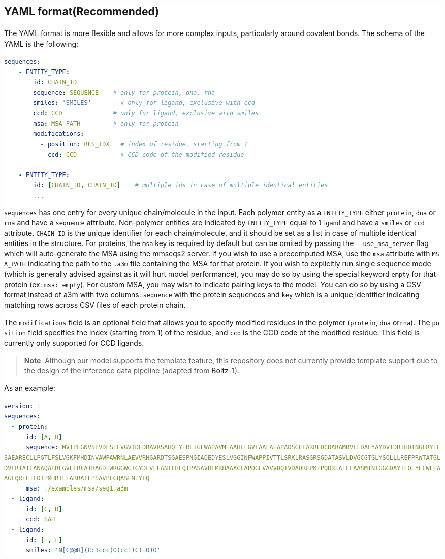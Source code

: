## YAML format(Recommended)

The YAML format is more flexible and allows for more complex inputs, particularly around covalent bonds. The schema of the YAML is the following:

```yaml
sequences:
    - ENTITY_TYPE:
        id: CHAIN_ID 
        sequence: SEQUENCE    # only for protein, dna, rna
        smiles: 'SMILES'        # only for ligand, exclusive with ccd
        ccd: CCD              # only for ligand, exclusive with smiles
        msa: MSA_PATH         # only for protein
        modifications:
          - position: RES_IDX   # index of residue, starting from 1
            ccd: CCD            # CCD code of the modified residue

    - ENTITY_TYPE:
        id: [CHAIN_ID, CHAIN_ID]    # multiple ids in case of multiple identical entities
        ...

```
`sequences` has one entry for every unique chain/molecule in the input. Each polymer entity as a `ENTITY_TYPE`  either `protein`, `dna` or `rna` and have a `sequence` attribute. Non-polymer entities are indicated by `ENTITY_TYPE` equal to `ligand` and have a `smiles` or `ccd` attribute. `CHAIN_ID` is the unique identifier for each chain/molecule, and it should be set as a list in case of multiple identical entities in the structure. For proteins, the `msa` key is required by default but can be omited by passing the `--use_msa_server` flag which will auto-generate the MSA using the mmseqs2 server. If you wish to use a precomputed MSA, use the `msa` attribute with `MSA_PATH` indicating the path to the `.a3m` file containing the MSA for that protein. If you wish to explicitly run single sequence mode (which is generally advised against as it will hurt model performance), you may do so by using the special keyword `empty` for that protein (ex: `msa: empty`). For custom MSA, you may wish to indicate pairing keys to the model. You can do so by using a CSV format instead of a3m with two columns: `sequence` with the protein sequences and `key` which is a unique identifier indicating matching rows across CSV files of each protein chain.

The `modifications` field is an optional field that allows you to specify modified residues in the polymer (`protein`, `dna` or`rna`). The `position` field specifies the index (starting from 1) of the residue, and `ccd` is the CCD code of the modified residue. This field is currently only supported for CCD ligands. 

> **Note**: Although our model supports the template feature, this repository does not currently provide template support due to the design of the inference data pipeline (adapted from [Boltz-1](https://github.com/jwohlwend/boltz)).


As an example:

```yaml
version: 1
sequences:
  - protein:
      id: [A, B]
      sequence: MVTPEGNVSLVDESLLVGVTDEDRAVRSAHQFYERLIGLWAPAVMEAAHELGVFAALAEAPADSGELARRLDCDARAMRVLLDALYAYDVIDRIHDTNGFRYLLSAEARECLLPGTLFSLVGKFMHDINVAWPAWRNLAEVVRHGARDTSGAESPNGIAQEDYESLVGGINFWAPPIVTTLSRKLRASGRSGDATASVLDVGCGTGLYSQLLLREFPRWTATGLDVERIATLANAQALRLGVEERFATRAGDFWRGGWGTGYDLVLFANIFHLQTPASAVRLMRHAAACLAPDGLVAVVDQIVDADREPKTPQDRFALLFAASMTNTGGGDAYTFQEYEEWFTAAGLQRIETLDTPMHRILLARRATEPSAVPEGQASENLYFQ
      msa: ./examples/msa/seq1.a3m
  - ligand:
      id: [C, D]
      ccd: SAH
  - ligand:
      id: [E, F]
      smiles: 'N[C@@H](Cc1ccc(O)cc1)C(=O)O'
```
